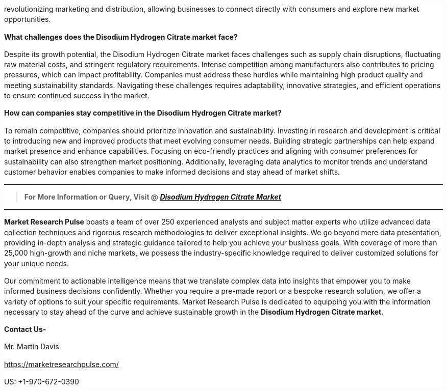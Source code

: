 revolutionizing marketing and distribution, allowing businesses to connect directly with consumers and explore new market opportunities.</p><p><strong>What challenges does the Disodium Hydrogen Citrate market face?</strong></p><p>Despite its growth potential, the Disodium Hydrogen Citrate market faces challenges such as supply chain disruptions, fluctuating raw material costs, and stringent regulatory requirements. Intense competition among manufacturers also contributes to pricing pressures, which can impact profitability. Companies must address these hurdles while maintaining high product quality and meeting sustainability standards. Navigating these challenges requires adaptability, innovative strategies, and efficient operations to ensure continued success in the market.</p><p><strong>How can companies stay competitive in the Disodium Hydrogen Citrate market?</strong></p><p>To remain competitive, companies should prioritize innovation and sustainability. Investing in research and development is critical to introducing new and improved products that meet evolving consumer needs. Building strategic partnerships can help expand market presence and enhance capabilities. Focusing on eco-friendly practices and aligning with consumer preferences for sustainability can also strengthen market positioning. Additionally, leveraging data analytics to monitor trends and understand customer behavior enables companies to make informed decisions and stay ahead of market shifts.</p><hr /><blockquote><p><strong>For More Information or Query, Visit @&nbsp;<em><a href="https://marketresearchpulse.com/report/125678/disodium-hydrogen-citrate-market?utm_source=Linkedin&utm_medium=019">Disodium Hydrogen Citrate Market</a></em></strong></p></blockquote><hr /><p><strong>Market Research Pulse</strong> boasts a team of over 250 experienced analysts and subject matter experts who utilize advanced data collection techniques and rigorous research methodologies to deliver exceptional insights. We go beyond mere data presentation, providing in-depth analysis and strategic guidance tailored to help you achieve your business goals. With coverage of more than 25,000 high-growth and niche markets, we possess the industry-specific knowledge required to deliver customized solutions for your unique needs.</p><p>Our commitment to actionable intelligence means that we translate complex data into insights that empower you to make informed business decisions confidently. Whether you require a pre-made report or a bespoke research solution, we offer a variety of options to suit your specific requirements. Market Research Pulse is dedicated to equipping you with the information necessary to stay ahead of the curve and achieve sustainable growth in the <strong>Disodium Hydrogen Citrate market.</strong></p><p><strong>Contact Us-</strong></p><p>Mr. Martin Davis</p><p>https://marketresearchpulse.com/</p><p>US: +1-970-672-0390</p>
